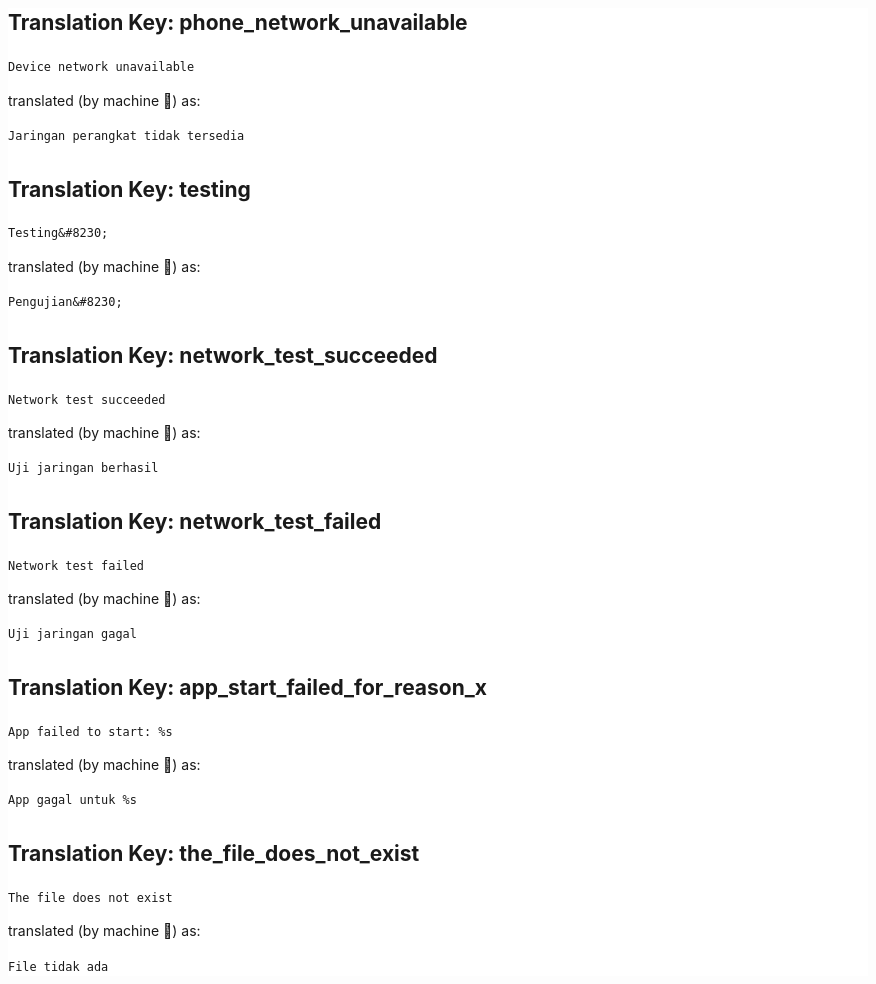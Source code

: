 
## Translation Key: phone_network_unavailable
```
Device network unavailable
```
translated (by machine 🤖) as:
```
Jaringan perangkat tidak tersedia
```


## Translation Key: testing
```
Testing&#8230;
```
translated (by machine 🤖) as:
```
Pengujian&#8230;
```


## Translation Key: network_test_succeeded
```
Network test succeeded
```
translated (by machine 🤖) as:
```
Uji jaringan berhasil
```


## Translation Key: network_test_failed
```
Network test failed
```
translated (by machine 🤖) as:
```
Uji jaringan gagal
```


## Translation Key: app_start_failed_for_reason_x
```
App failed to start: %s
```
translated (by machine 🤖) as:
```
App gagal untuk %s
```


## Translation Key: the_file_does_not_exist
```
The file does not exist
```
translated (by machine 🤖) as:
```
File tidak ada
```
